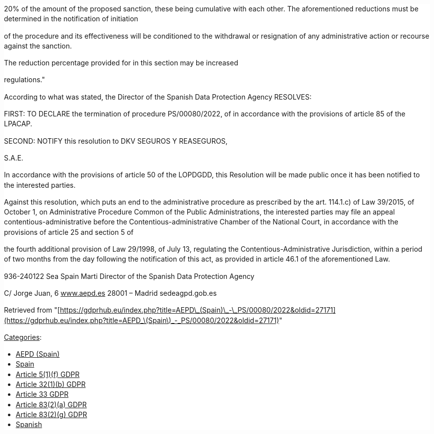 20% of the amount of the proposed sanction, these being cumulative with each other.
The aforementioned reductions must be determined in the notification of initiation

of the procedure and its effectiveness will be conditioned to the withdrawal or resignation of
any administrative action or recourse against the sanction.

The reduction percentage provided for in this section may be increased

regulations."

According to what was stated,
the Director of the Spanish Data Protection Agency RESOLVES:

FIRST: TO DECLARE the termination of procedure PS/00080/2022, of
in accordance with the provisions of article 85 of the LPACAP.

SECOND: NOTIFY this resolution to DKV SEGUROS Y REASEGUROS,

S.A.E.

In accordance with the provisions of article 50 of the LOPDGDD, this
Resolution will be made public once it has been notified to the interested parties.

Against this resolution, which puts an end to the administrative procedure as prescribed by
the art. 114.1.c) of Law 39/2015, of October 1, on Administrative Procedure
Common of the Public Administrations, the interested parties may file an appeal
contentious-administrative before the Contentious-administrative Chamber of the
National Court, in accordance with the provisions of article 25 and section 5 of

the fourth additional provision of Law 29/1998, of July 13, regulating the
Contentious-Administrative Jurisdiction, within a period of two months from the
day following the notification of this act, as provided in article 46.1 of the
aforementioned Law.

936-240122 Sea Spain Marti
Director of the Spanish Data Protection Agency

C/ Jorge Juan, 6 www.aepd.es
28001 – Madrid sedeagpd.gob.es

Retrieved from "[https://gdprhub.eu/index.php?title=AEPD\_(Spain)\_-\_PS/00080/2022&oldid=27171](https://gdprhub.eu/index.php?title=AEPD_\(Spain\)_-_PS/00080/2022&oldid=27171)"

[Categories](/index.php?title=Special:Categories "Special:Categories"):

*   [AEPD (Spain)](/index.php?title=Category:AEPD_\(Spain\) "Category:AEPD (Spain)")
*   [Spain](/index.php?title=Category:Spain "Category:Spain")
*   [Article 5(1)(f) GDPR](/index.php?title=Category:Article_5\(1\)\(f\)_GDPR "Category:Article 5(1)(f) GDPR")
*   [Article 32(1)(b) GDPR](/index.php?title=Category:Article_32\(1\)\(b\)_GDPR "Category:Article 32(1)(b) GDPR")
*   [Article 33 GDPR](/index.php?title=Category:Article_33_GDPR "Category:Article 33 GDPR")
*   [Article 83(2)(a) GDPR](/index.php?title=Category:Article_83\(2\)\(a\)_GDPR "Category:Article 83(2)(a) GDPR")
*   [Article 83(2)(g) GDPR](/index.php?title=Category:Article_83\(2\)\(g\)_GDPR "Category:Article 83(2)(g) GDPR")
*   [Spanish](/index.php?title=Category:Spanish "Category:Spanish")
